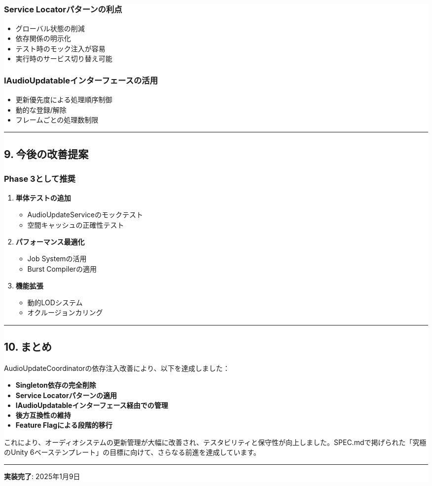 ### Service Locatorパターンの利点
- グローバル状態の削減
- 依存関係の明示化
- テスト時のモック注入が容易
- 実行時のサービス切り替え可能

### IAudioUpdatableインターフェースの活用
- 更新優先度による処理順序制御
- 動的な登録/解除
- フレームごとの処理数制限

---

## 9. 今後の改善提案

### Phase 3として推奨
1. **単体テストの追加**
   - AudioUpdateServiceのモックテスト
   - 空間キャッシュの正確性テスト
   
2. **パフォーマンス最適化**
   - Job Systemの活用
   - Burst Compilerの適用
   
3. **機能拡張**
   - 動的LODシステム
   - オクルージョンカリング

---

## 10. まとめ

AudioUpdateCoordinatorの依存注入改善により、以下を達成しました：

- **Singleton依存の完全削除**
- **Service Locatorパターンの適用**
- **IAudioUpdatableインターフェース経由での管理**
- **後方互換性の維持**
- **Feature Flagによる段階的移行**

これにより、オーディオシステムの更新管理が大幅に改善され、テスタビリティと保守性が向上しました。SPEC.mdで掲げられた「究極のUnity 6ベーステンプレート」の目標に向けて、さらなる前進を達成しています。

---

**実装完了**: 2025年1月9日
